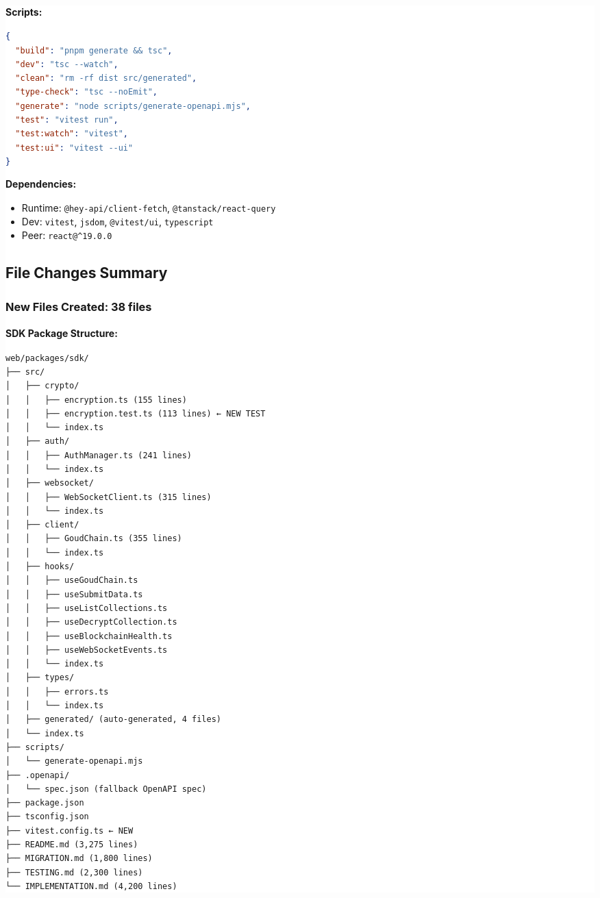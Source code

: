 **Scripts:**
```json
{
  "build": "pnpm generate && tsc",
  "dev": "tsc --watch",
  "clean": "rm -rf dist src/generated",
  "type-check": "tsc --noEmit",
  "generate": "node scripts/generate-openapi.mjs",
  "test": "vitest run",
  "test:watch": "vitest",
  "test:ui": "vitest --ui"
}
```

**Dependencies:**
- Runtime: `@hey-api/client-fetch`, `@tanstack/react-query`
- Dev: `vitest`, `jsdom`, `@vitest/ui`, `typescript`
- Peer: `react@^19.0.0`

## File Changes Summary

### New Files Created: 38 files

**SDK Package Structure:**
```
web/packages/sdk/
├── src/
│   ├── crypto/
│   │   ├── encryption.ts (155 lines)
│   │   ├── encryption.test.ts (113 lines) ← NEW TEST
│   │   └── index.ts
│   ├── auth/
│   │   ├── AuthManager.ts (241 lines)
│   │   └── index.ts
│   ├── websocket/
│   │   ├── WebSocketClient.ts (315 lines)
│   │   └── index.ts
│   ├── client/
│   │   ├── GoudChain.ts (355 lines)
│   │   └── index.ts
│   ├── hooks/
│   │   ├── useGoudChain.ts
│   │   ├── useSubmitData.ts
│   │   ├── useListCollections.ts
│   │   ├── useDecryptCollection.ts
│   │   ├── useBlockchainHealth.ts
│   │   ├── useWebSocketEvents.ts
│   │   └── index.ts
│   ├── types/
│   │   ├── errors.ts
│   │   └── index.ts
│   ├── generated/ (auto-generated, 4 files)
│   └── index.ts
├── scripts/
│   └── generate-openapi.mjs
├── .openapi/
│   └── spec.json (fallback OpenAPI spec)
├── package.json
├── tsconfig.json
├── vitest.config.ts ← NEW
├── README.md (3,275 lines)
├── MIGRATION.md (1,800 lines)
├── TESTING.md (2,300 lines)
└── IMPLEMENTATION.md (4,200 lines)
```